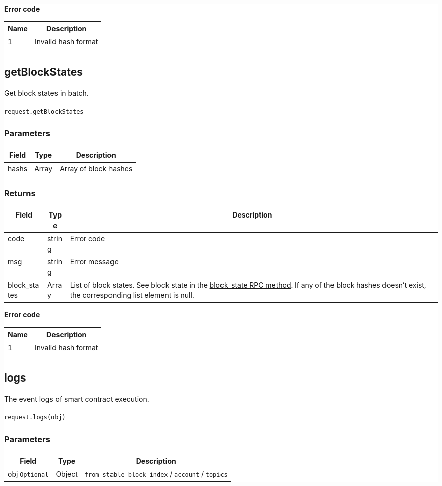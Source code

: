 **Error code**

| Name | Description           |
|------|---------------------|
| 1    | Invalid hash format |


## getBlockStates

Get block states in batch.

```
request.getBlockStates
```

### Parameters

| Field  | Type  | Description     |
|-------|-------|----------|
| hashs | Array | Array of block hashes |

### Returns

| Field         | Type   | Description                                                                                                                       |
|--------------|--------|-------------------------------------|
| code | string   | Error code|
| msg  | string   | Error message | 
| block_states | Array  | List of block states. See block state in the [block_state RPC method](https://canonchain.readthedocs.io/en/latest/source/JSON-RPC-Interfaces.html#block_state). If any of the block hashes doesn’t exist, the corresponding list element is null. |

**Error code**

| Name | Description           |
|------|---------------------|
| 1    | Invalid hash format |



## logs

The event logs of smart contract execution.

```
request.logs(obj)
```

### Parameters

| Field       | Type   | Description                                             |
|------------|--------|--------------------------------------------------|
| obj `Optional` | Object | `from_stable_block_index` / `account` / `topics` |

